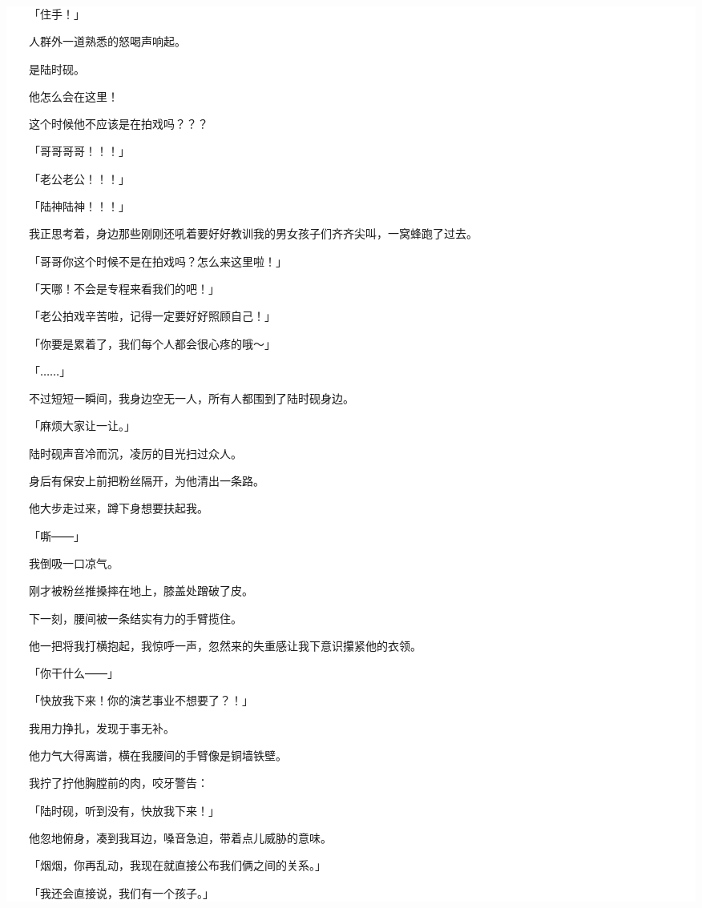 &emsp;&emsp;「住手！」  
  
&emsp;&emsp;人群外一道熟悉的怒喝声响起。  
  
&emsp;&emsp;是陆时砚。  
  
&emsp;&emsp;他怎么会在这里！  
  
&emsp;&emsp;这个时候他不应该是在拍戏吗？？？  
  
&emsp;&emsp;「哥哥哥哥！！！」  
  
&emsp;&emsp;「老公老公！！！」  
  
&emsp;&emsp;「陆神陆神！！！」  
  
&emsp;&emsp;我正思考着，身边那些刚刚还吼着要好好教训我的男女孩子们齐齐尖叫，一窝蜂跑了过去。  
  
&emsp;&emsp;「哥哥你这个时候不是在拍戏吗？怎么来这里啦！」  
  
&emsp;&emsp;「天哪！不会是专程来看我们的吧！」  
  
&emsp;&emsp;「老公拍戏辛苦啦，记得一定要好好照顾自己！」  
  
&emsp;&emsp;「你要是累着了，我们每个人都会很心疼的哦～」  
  
&emsp;&emsp;「……」  
  
&emsp;&emsp;不过短短一瞬间，我身边空无一人，所有人都围到了陆时砚身边。  
  
&emsp;&emsp;「麻烦大家让一让。」  
  
&emsp;&emsp;陆时砚声音冷而沉，凌厉的目光扫过众人。  
  
&emsp;&emsp;身后有保安上前把粉丝隔开，为他清出一条路。  
  
&emsp;&emsp;他大步走过来，蹲下身想要扶起我。  
  
&emsp;&emsp;「嘶——」  
  
&emsp;&emsp;我倒吸一口凉气。  
  
&emsp;&emsp;刚才被粉丝推搡摔在地上，膝盖处蹭破了皮。  
  
&emsp;&emsp;下一刻，腰间被一条结实有力的手臂揽住。  
  
&emsp;&emsp;他一把将我打横抱起，我惊呼一声，忽然来的失重感让我下意识攥紧他的衣领。  
  
&emsp;&emsp;「你干什么——」  
  
&emsp;&emsp;「快放我下来！你的演艺事业不想要了？！」  
  
&emsp;&emsp;我用力挣扎，发现于事无补。  
  
&emsp;&emsp;他力气大得离谱，横在我腰间的手臂像是铜墙铁壁。  
  
&emsp;&emsp;我拧了拧他胸膛前的肉，咬牙警告：  
  
&emsp;&emsp;「陆时砚，听到没有，快放我下来！」  
  
&emsp;&emsp;他忽地俯身，凑到我耳边，嗓音急迫，带着点儿威胁的意味。  
  
&emsp;&emsp;「烟烟，你再乱动，我现在就直接公布我们俩之间的关系。」  
  
&emsp;&emsp;「我还会直接说，我们有一个孩子。」  
  